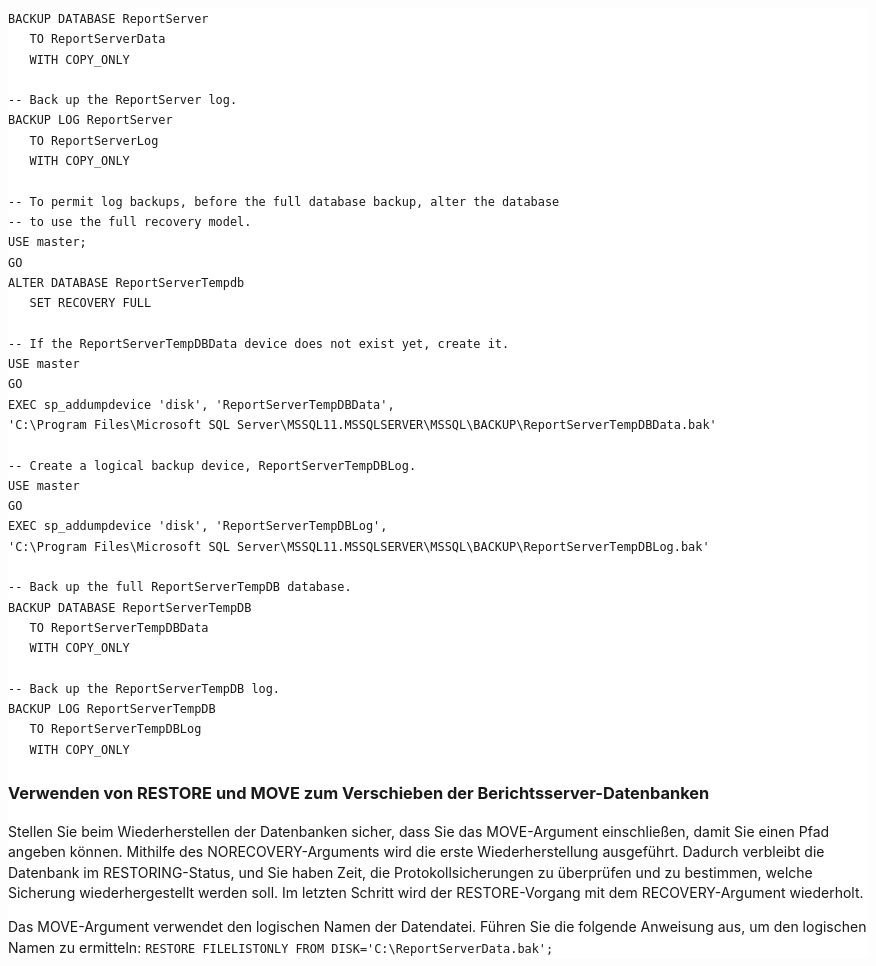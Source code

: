```  
BACKUP DATABASE ReportServer  
   TO ReportServerData  
   WITH COPY_ONLY  
  
-- Back up the ReportServer log.  
BACKUP LOG ReportServer  
   TO ReportServerLog  
   WITH COPY_ONLY  
  
-- To permit log backups, before the full database backup, alter the database   
-- to use the full recovery model.  
USE master;  
GO  
ALTER DATABASE ReportServerTempdb  
   SET RECOVERY FULL  
  
-- If the ReportServerTempDBData device does not exist yet, create it.   
USE master  
GO  
EXEC sp_addumpdevice 'disk', 'ReportServerTempDBData',   
'C:\Program Files\Microsoft SQL Server\MSSQL11.MSSQLSERVER\MSSQL\BACKUP\ReportServerTempDBData.bak'  
  
-- Create a logical backup device, ReportServerTempDBLog.  
USE master  
GO  
EXEC sp_addumpdevice 'disk', 'ReportServerTempDBLog',   
'C:\Program Files\Microsoft SQL Server\MSSQL11.MSSQLSERVER\MSSQL\BACKUP\ReportServerTempDBLog.bak'  
  
-- Back up the full ReportServerTempDB database.  
BACKUP DATABASE ReportServerTempDB  
   TO ReportServerTempDBData  
   WITH COPY_ONLY  
  
-- Back up the ReportServerTempDB log.  
BACKUP LOG ReportServerTempDB  
   TO ReportServerTempDBLog  
   WITH COPY_ONLY  
```  
  
### <a name="using-restore-and-move-to-relocate-the-report-server-databases"></a>Verwenden von RESTORE und MOVE zum Verschieben der Berichtsserver-Datenbanken  
 Stellen Sie beim Wiederherstellen der Datenbanken sicher, dass Sie das MOVE-Argument einschließen, damit Sie einen Pfad angeben können. Mithilfe des NORECOVERY-Arguments wird die erste Wiederherstellung ausgeführt. Dadurch verbleibt die Datenbank im RESTORING-Status, und Sie haben Zeit, die Protokollsicherungen zu überprüfen und zu bestimmen, welche Sicherung wiederhergestellt werden soll. Im letzten Schritt wird der RESTORE-Vorgang mit dem RECOVERY-Argument wiederholt.  
  
 Das MOVE-Argument verwendet den logischen Namen der Datendatei. Führen Sie die folgende Anweisung aus, um den logischen Namen zu ermitteln: `RESTORE FILELISTONLY FROM DISK='C:\ReportServerData.bak';`  
  